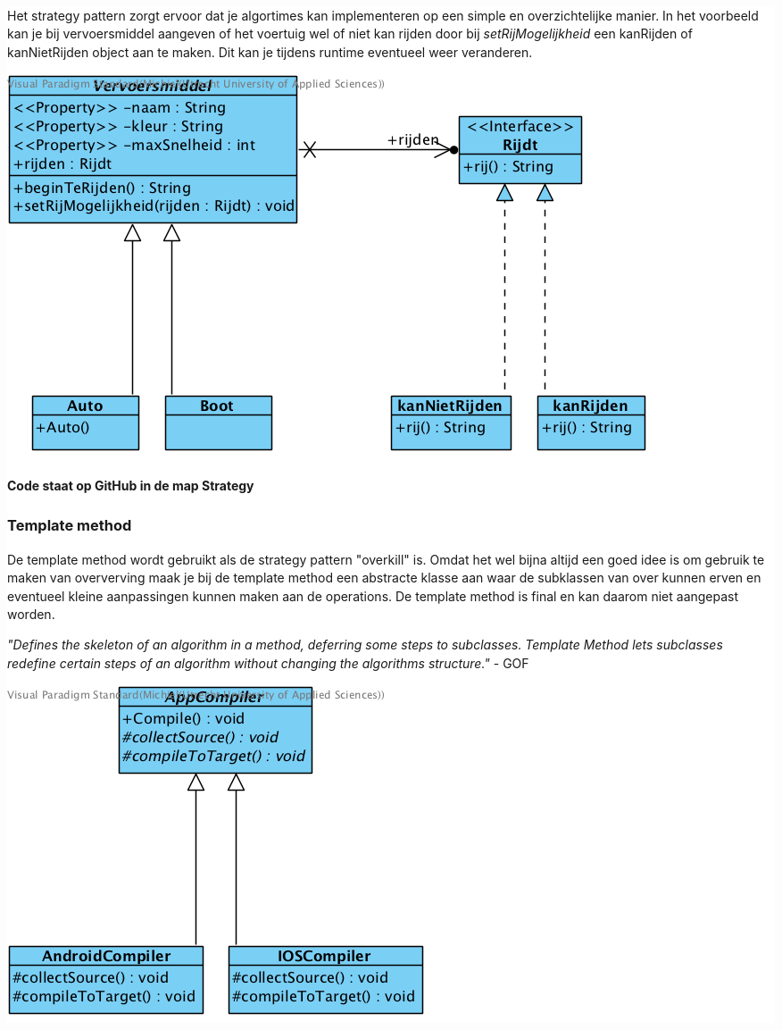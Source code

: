 Het strategy pattern zorgt ervoor dat je algortimes kan implementeren op een simple en overzichtelijke manier. In het voorbeeld kan je bij vervoersmiddel aangeven of het voertuig wel of niet kan rijden door bij *setRijMogelijkheid* een kanRijden of kanNietRijden object aan te maken. Dit kan je tijdens runtime eventueel weer veranderen.

![alt text](UML/Strategy_pattern.png "Strategy pattern diagram")

#### Code staat op GitHub in de map Strategy

### Template method
De template method wordt gebruikt als de strategy pattern "overkill" is. Omdat het wel bijna altijd een goed idee is om gebruik te maken van oververving maak je bij de template method een abstracte klasse aan waar de subklassen van over kunnen erven en eventueel kleine aanpassingen kunnen maken aan de operations. De template method is final en kan daarom niet aangepast worden.

*"Defines the skeleton of an algorithm in a method, deferring some steps to subclasses. Template Method lets subclasses redefine certain steps of an algorithm without changing the algorithms structure."* - GOF

![alt text](UML/Template_Method_pattern.png "Template Method diagram")
